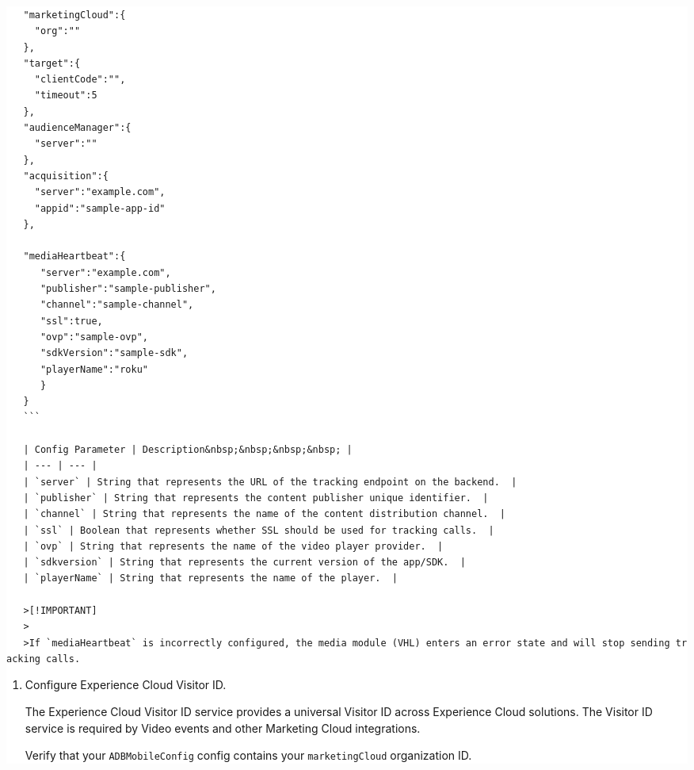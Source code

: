       "marketingCloud":{
         "org":""
       },
       "target":{
         "clientCode":"",
         "timeout":5
       },
       "audienceManager":{
         "server":""
       },
       "acquisition":{
         "server":"example.com",
         "appid":"sample-app-id"
       },

       "mediaHeartbeat":{
          "server":"example.com",
          "publisher":"sample-publisher",
          "channel":"sample-channel",
          "ssl":true,
          "ovp":"sample-ovp",
          "sdkVersion":"sample-sdk",
          "playerName":"roku"
          }    
       }
       ```

       | Config Parameter | Description&nbsp;&nbsp;&nbsp;&nbsp; |
       | --- | --- |
       | `server` | String that represents the URL of the tracking endpoint on the backend.  |
       | `publisher` | String that represents the content publisher unique identifier.  |
       | `channel` | String that represents the name of the content distribution channel.  |
       | `ssl` | Boolean that represents whether SSL should be used for tracking calls.  |
       | `ovp` | String that represents the name of the video player provider.  |
       | `sdkversion` | String that represents the current version of the app/SDK.  |
       | `playerName` | String that represents the name of the player.  |

       >[!IMPORTANT]
       >
       >If `mediaHeartbeat` is incorrectly configured, the media module (VHL) enters an error state and will stop sending tracking calls.

1. Configure Experience Cloud Visitor ID.

    The Experience Cloud Visitor ID service provides a universal Visitor ID across Experience Cloud solutions. The Visitor ID service is required by Video events and other Marketing Cloud integrations.

    Verify that your `ADBMobileConfig` config contains your `marketingCloud` organization ID.
